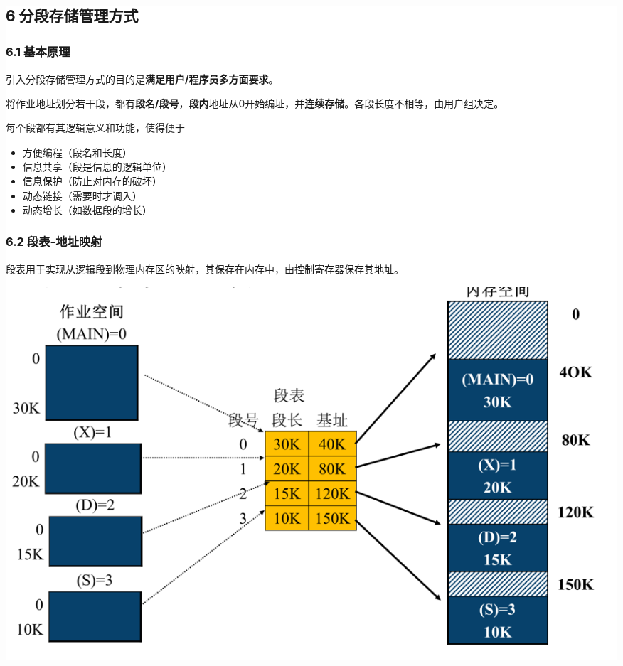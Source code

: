 ## 6 分段存储管理方式

### 6.1 基本原理

引入分段存储管理方式的目的是**满足用户/程序员多方面要求**。

将作业地址划分若干段，都有**段名/段号**，**段内**地址从0开始编址，并**连续存储**。各段长度不相等，由用户组决定。

每个段都有其逻辑意义和功能，使得便于

- 方便编程（段名和长度）
- 信息共享（段是信息的逻辑单位）
- 信息保护（防止对内存的破坏）
- 动态链接（需要时才调入）
- 动态增长（如数据段的增长）

### 6.2 段表-地址映射

段表用于实现从逻辑段到物理内存区的映射，其保存在内存中，由控制寄存器保存其地址。

![段表-地址映射](../assets/img/os/Images/5-20段表-地址映射.png)
